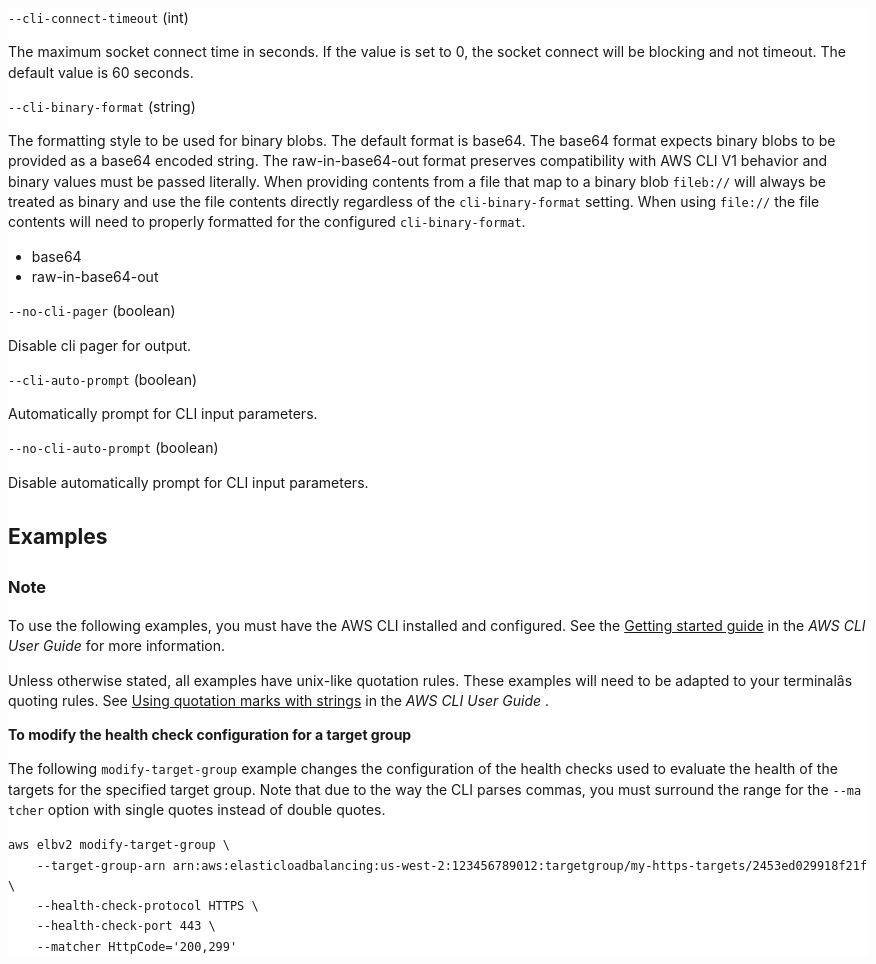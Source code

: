 `--cli-connect-timeout` (int)

The maximum socket connect time in seconds. If the value is set to 0, the socket connect will be blocking and not timeout. The default value is 60 seconds.

`--cli-binary-format` (string)

The formatting style to be used for binary blobs. The default format is base64. The base64 format expects binary blobs to be provided as a base64 encoded string. The raw-in-base64-out format preserves compatibility with AWS CLI V1 behavior and binary values must be passed literally. When providing contents from a file that map to a binary blob `fileb://` will always be treated as binary and use the file contents directly regardless of the `cli-binary-format` setting. When using `file://` the file contents will need to properly formatted for the configured `cli-binary-format`.

- base64
- raw-in-base64-out

`--no-cli-pager` (boolean)

Disable cli pager for output.

`--cli-auto-prompt` (boolean)

Automatically prompt for CLI input parameters.

`--no-cli-auto-prompt` (boolean)

Disable automatically prompt for CLI input parameters.

## Examples

### Note

To use the following examples, you must have the AWS CLI installed and configured. See the [Getting started guide](https://docs.aws.amazon.com/cli/latest/userguide/cli-chap-getting-started.html) in the *AWS CLI User Guide* for more information.

Unless otherwise stated, all examples have unix-like quotation rules. These examples will need to be adapted to your terminalâs quoting rules. See [Using quotation marks with strings](https://docs.aws.amazon.com/cli/latest/userguide/cli-usage-parameters-quoting-strings.html) in the *AWS CLI User Guide* .

**To modify the health check configuration for a target group**

The following `modify-target-group` example changes the configuration of the health checks used to evaluate the health of the targets for the specified target group. Note that due to the way the CLI parses commas, you must surround the range for the `--matcher` option with single quotes instead of double quotes.

```
aws elbv2 modify-target-group \
    --target-group-arn arn:aws:elasticloadbalancing:us-west-2:123456789012:targetgroup/my-https-targets/2453ed029918f21f \
    --health-check-protocol HTTPS \
    --health-check-port 443 \
    --matcher HttpCode='200,299'
```
